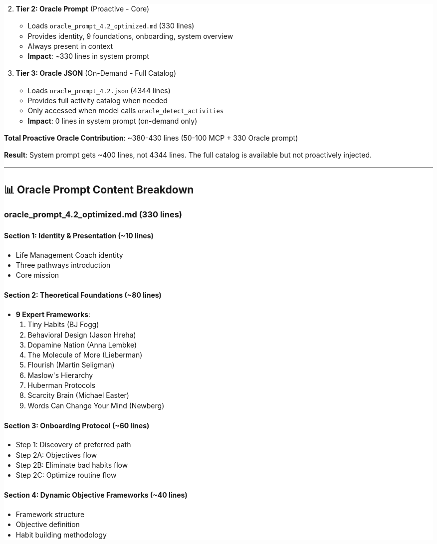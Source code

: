 2. **Tier 2: Oracle Prompt** (Proactive - Core)
   - Loads `oracle_prompt_4.2_optimized.md` (330 lines)
   - Provides identity, 9 foundations, onboarding, system overview
   - Always present in context
   - **Impact**: ~330 lines in system prompt

3. **Tier 3: Oracle JSON** (On-Demand - Full Catalog)
   - Loads `oracle_prompt_4.2.json` (4344 lines)
   - Provides full activity catalog when needed
   - Only accessed when model calls `oracle_detect_activities`
   - **Impact**: 0 lines in system prompt (on-demand only)

**Total Proactive Oracle Contribution**: ~380-430 lines (50-100 MCP + 330 Oracle prompt)

**Result**: System prompt gets ~400 lines, not 4344 lines. The full catalog is available but not proactively injected.

---

## 📊 Oracle Prompt Content Breakdown

### **oracle_prompt_4.2_optimized.md** (330 lines)

#### **Section 1: Identity & Presentation** (~10 lines)
- Life Management Coach identity
- Three pathways introduction
- Core mission

#### **Section 2: Theoretical Foundations** (~80 lines)
- **9 Expert Frameworks**:
  1. Tiny Habits (BJ Fogg)
  2. Behavioral Design (Jason Hreha)
  3. Dopamine Nation (Anna Lembke)
  4. The Molecule of More (Lieberman)
  5. Flourish (Martin Seligman)
  6. Maslow's Hierarchy
  7. Huberman Protocols
  8. Scarcity Brain (Michael Easter)
  9. Words Can Change Your Mind (Newberg)

#### **Section 3: Onboarding Protocol** (~60 lines)
- Step 1: Discovery of preferred path
- Step 2A: Objectives flow
- Step 2B: Eliminate bad habits flow
- Step 2C: Optimize routine flow

#### **Section 4: Dynamic Objective Frameworks** (~40 lines)
- Framework structure
- Objective definition
- Habit building methodology
